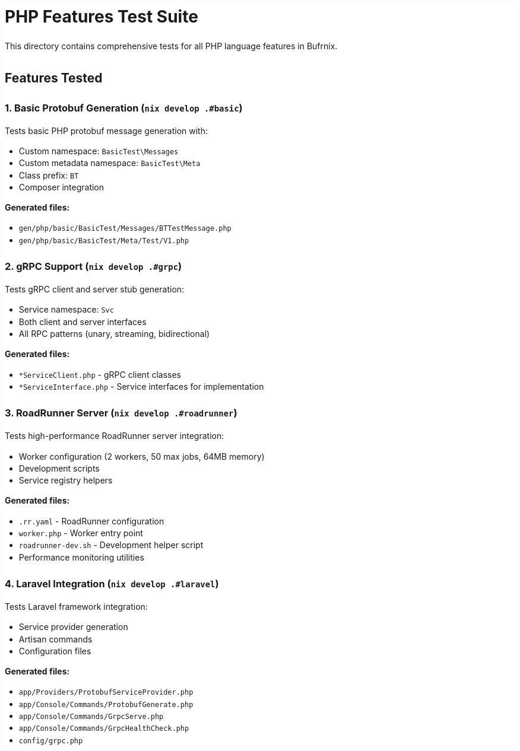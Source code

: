 # PHP Features Test Suite

This directory contains comprehensive tests for all PHP language features in Bufrnix.

## Features Tested

### 1. Basic Protobuf Generation (`nix develop .#basic`)

Tests basic PHP protobuf message generation with:
- Custom namespace: `BasicTest\Messages`
- Custom metadata namespace: `BasicTest\Meta`
- Class prefix: `BT`
- Composer integration

**Generated files:**
- `gen/php/basic/BasicTest/Messages/BTTestMessage.php`
- `gen/php/basic/BasicTest/Meta/Test/V1.php`

### 2. gRPC Support (`nix develop .#grpc`)

Tests gRPC client and server stub generation:
- Service namespace: `Svc`
- Both client and server interfaces
- All RPC patterns (unary, streaming, bidirectional)

**Generated files:**
- `*ServiceClient.php` - gRPC client classes
- `*ServiceInterface.php` - Service interfaces for implementation

### 3. RoadRunner Server (`nix develop .#roadrunner`)

Tests high-performance RoadRunner server integration:
- Worker configuration (2 workers, 50 max jobs, 64MB memory)
- Development scripts
- Service registry helpers

**Generated files:**
- `.rr.yaml` - RoadRunner configuration
- `worker.php` - Worker entry point
- `roadrunner-dev.sh` - Development helper script
- Performance monitoring utilities

### 4. Laravel Integration (`nix develop .#laravel`)

Tests Laravel framework integration:
- Service provider generation
- Artisan commands
- Configuration files

**Generated files:**
- `app/Providers/ProtobufServiceProvider.php`
- `app/Console/Commands/ProtobufGenerate.php`
- `app/Console/Commands/GrpcServe.php`
- `app/Console/Commands/GrpcHealthCheck.php`
- `config/grpc.php`
